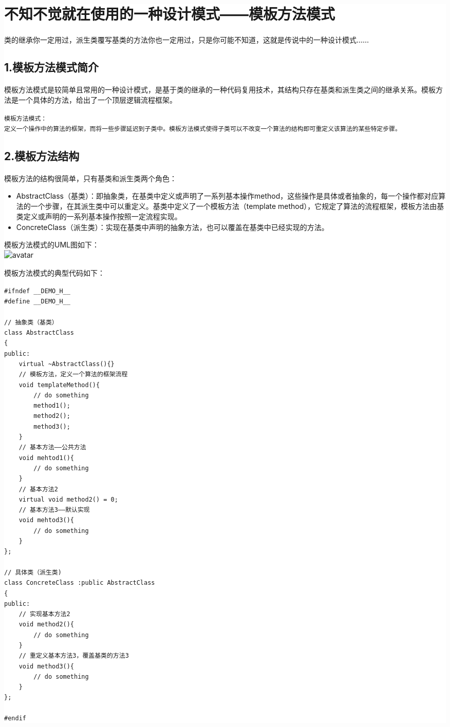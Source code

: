 # 不知不觉就在使用的一种设计模式——模板方法模式
类的继承你一定用过，派生类覆写基类的方法你也一定用过，只是你可能不知道，这就是传说中的一种设计模式……
## 1.模板方法模式简介
模板方法模式是较简单且常用的一种设计模式，是基于类的继承的一种代码复用技术，其结构只存在基类和派生类之间的继承关系。模板方法是一个具体的方法，给出了一个顶层逻辑流程框架。
```
模板方法模式：
定义一个操作中的算法的框架，而将一些步骤延迟到子类中。模板方法模式使得子类可以不改变一个算法的结构即可重定义该算法的某些特定步骤。
```
## 2.模板方法结构
模板方法的结构很简单，只有基类和派生类两个角色：
- AbstractClass（基类）：即抽象类，在基类中定义或声明了一系列基本操作method，这些操作是具体或者抽象的，每一个操作都对应算法的一个步骤，在其派生类中可以重定义。基类中定义了一个模板方法（template method），它规定了算法的流程框架，模板方法由基类定义或声明的一系列基本操作按照一定流程实现。
- ConcreteClass（派生类）：实现在基类中声明的抽象方法，也可以覆盖在基类中已经实现的方法。

模板方法模式的UML图如下：  
![avatar](https://github.com/FengJungle/DesignPattern/blob/master/23.TemplateMethodPattern/1.Picture/%E6%A8%A1%E6%9D%BF%E6%96%B9%E6%B3%95%E6%A8%A1%E5%BC%8FUML%E5%9B%BE.png)

模板方法模式的典型代码如下：
```
#ifndef __DEMO_H__
#define __DEMO_H__
 
// 抽象类（基类）
class AbstractClass
{
public:
	virtual ~AbstractClass(){}
	// 模板方法，定义一个算法的框架流程
	void templateMethod(){
		// do something
		method1();
		method2();
		method3();
	}
	// 基本方法——公共方法
	void mehtod1(){
		// do something
	}
	// 基本方法2
	virtual void method2() = 0;
	// 基本方法3——默认实现
	void mehtod3(){
		// do something
	}
};
 
// 具体类（派生类)
class ConcreteClass :public AbstractClass
{
public:
	// 实现基本方法2
	void method2(){
		// do something
	}
	// 重定义基本方法3，覆盖基类的方法3
	void method3(){
		// do something
	}
};
 
#endif
```